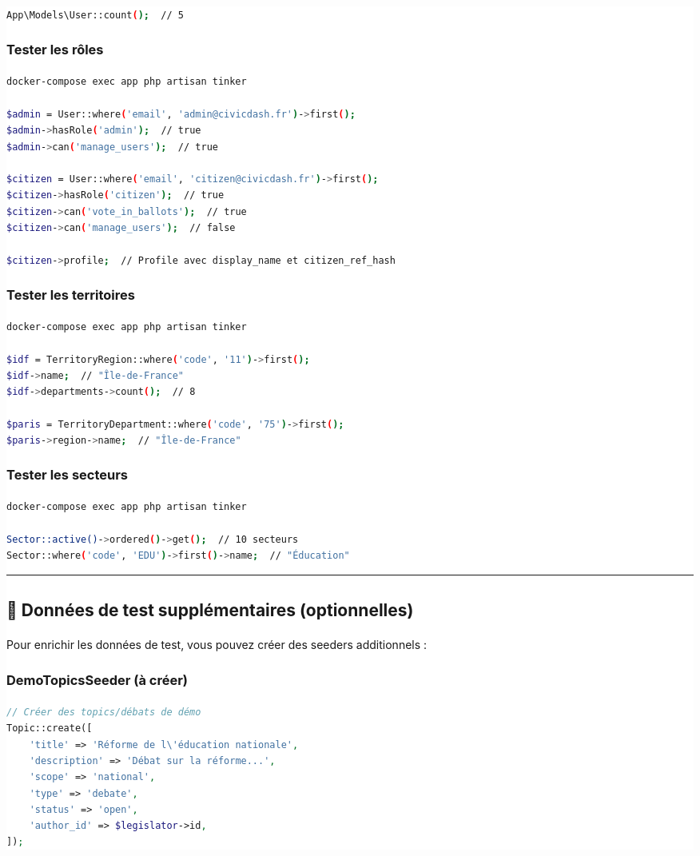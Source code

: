 ```bash
App\Models\User::count();  // 5
```

### Tester les rôles

```bash
docker-compose exec app php artisan tinker

$admin = User::where('email', 'admin@civicdash.fr')->first();
$admin->hasRole('admin');  // true
$admin->can('manage_users');  // true

$citizen = User::where('email', 'citizen@civicdash.fr')->first();
$citizen->hasRole('citizen');  // true
$citizen->can('vote_in_ballots');  // true
$citizen->can('manage_users');  // false

$citizen->profile;  // Profile avec display_name et citizen_ref_hash
```

### Tester les territoires

```bash
docker-compose exec app php artisan tinker

$idf = TerritoryRegion::where('code', '11')->first();
$idf->name;  // "Île-de-France"
$idf->departments->count();  // 8

$paris = TerritoryDepartment::where('code', '75')->first();
$paris->region->name;  // "Île-de-France"
```

### Tester les secteurs

```bash
docker-compose exec app php artisan tinker

Sector::active()->ordered()->get();  // 10 secteurs
Sector::where('code', 'EDU')->first()->name;  // "Éducation"
```

---

## 📝 Données de test supplémentaires (optionnelles)

Pour enrichir les données de test, vous pouvez créer des seeders additionnels :

### DemoTopicsSeeder (à créer)

```php
// Créer des topics/débats de démo
Topic::create([
    'title' => 'Réforme de l\'éducation nationale',
    'description' => 'Débat sur la réforme...',
    'scope' => 'national',
    'type' => 'debate',
    'status' => 'open',
    'author_id' => $legislator->id,
]);
```
